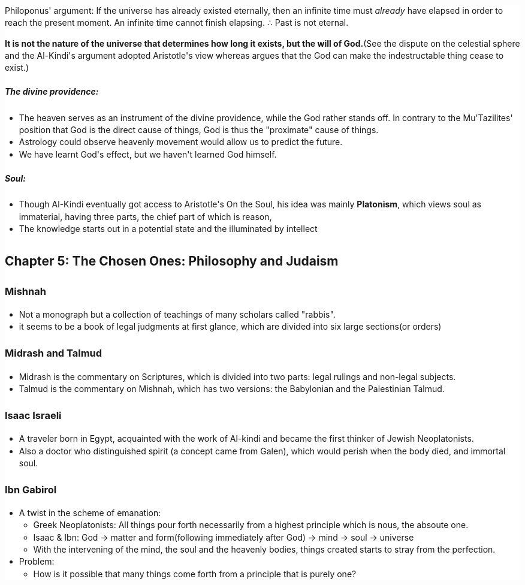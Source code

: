Philoponus' argument:
	If the universe has already existed eternally, then an infinite time must *already* have elapsed in order to reach the present moment.
	An infinite time cannot finish elapsing.
	$\therefore$ Past is not eternal.

**It is not the nature of the universe that determines how long it exists, but the will of God.**(See the dispute on the celestial sphere and the Al-Kindi's argument adopted Aristotle's view whereas argues that the God can make the indestructable thing cease to exist.)

##### The divine providence:
- The heaven serves as an instrument of the divine providence, while the God rather stands off. In contrary to the Mu'Tazilites' position that God is the direct cause of things, God is thus the "proximate" cause of things.
- Astrology could observe heavenly movement would allow us to predict the future.
- We have learnt God's effect, but we haven't learned God himself.

##### Soul:
- Though Al-Kindi eventually got access to Aristotle's On the Soul, his idea was mainly **Platonism**, which views soul as immaterial, having three parts, the chief part of which is reason,  
- The knowledge starts out in a potential state and the illuminated by intellect

## Chapter 5: The Chosen Ones: Philosophy and Judaism

### Mishnah
- Not a monograph but a collection of teachings of many scholars called "rabbis".
- it seems to be a book of legal judgments at first glance, which are divided into six large sections(or orders)

### Midrash and Talmud
- Midrash is the commentary on Scriptures, which is divided into two parts: legal rulings and non-legal subjects.
- Talmud is the commentary on Mishnah, which has two versions: the Babylonian and the Palestinian Talmud.

### Isaac Israeli
- A traveler born in Egypt, acquainted with the work of Al-kindi and became the first thinker of Jewish Neoplatonists.
- Also a doctor who distinguished spirit (a concept came from Galen), which would perish when the body died, and immortal soul.
### Ibn Gabirol
- A twist in the scheme of emanation:
	- Greek Neoplatonists: All things pour forth necessarily from a highest principle which is nous, the absoute one.
	- Isaac & Ibn: God -> matter and form(following immediately after God) -> mind -> soul -> universe
	- With the intervening of the mind, the soul and the heavenly bodies, things created starts to stray from the perfection.
- Problem:
	- How is it possible that many things come forth from a principle that is purely one?
